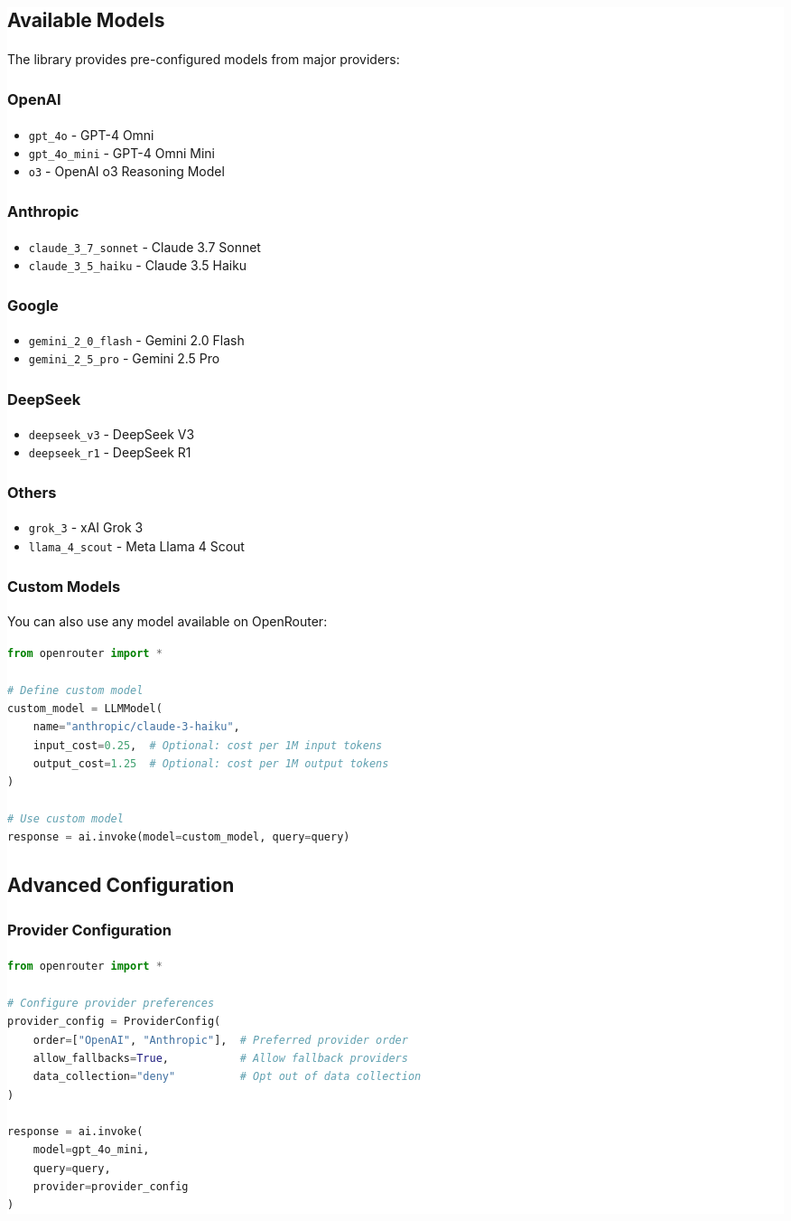 ## Available Models

The library provides pre-configured models from major providers:

### OpenAI
- `gpt_4o` - GPT-4 Omni
- `gpt_4o_mini` - GPT-4 Omni Mini
- `o3` - OpenAI o3 Reasoning Model

### Anthropic
- `claude_3_7_sonnet` - Claude 3.7 Sonnet
- `claude_3_5_haiku` - Claude 3.5 Haiku

### Google
- `gemini_2_0_flash` - Gemini 2.0 Flash
- `gemini_2_5_pro` - Gemini 2.5 Pro

### DeepSeek
- `deepseek_v3` - DeepSeek V3
- `deepseek_r1` - DeepSeek R1

### Others
- `grok_3` - xAI Grok 3
- `llama_4_scout` - Meta Llama 4 Scout

### Custom Models

You can also use any model available on OpenRouter:

```python
from openrouter import *

# Define custom model
custom_model = LLMModel(
    name="anthropic/claude-3-haiku",
    input_cost=0.25,  # Optional: cost per 1M input tokens
    output_cost=1.25  # Optional: cost per 1M output tokens
)

# Use custom model
response = ai.invoke(model=custom_model, query=query)
```

## Advanced Configuration

### Provider Configuration

```python
from openrouter import *

# Configure provider preferences
provider_config = ProviderConfig(
    order=["OpenAI", "Anthropic"],  # Preferred provider order
    allow_fallbacks=True,           # Allow fallback providers
    data_collection="deny"          # Opt out of data collection
)

response = ai.invoke(
    model=gpt_4o_mini,
    query=query,
    provider=provider_config
)
```